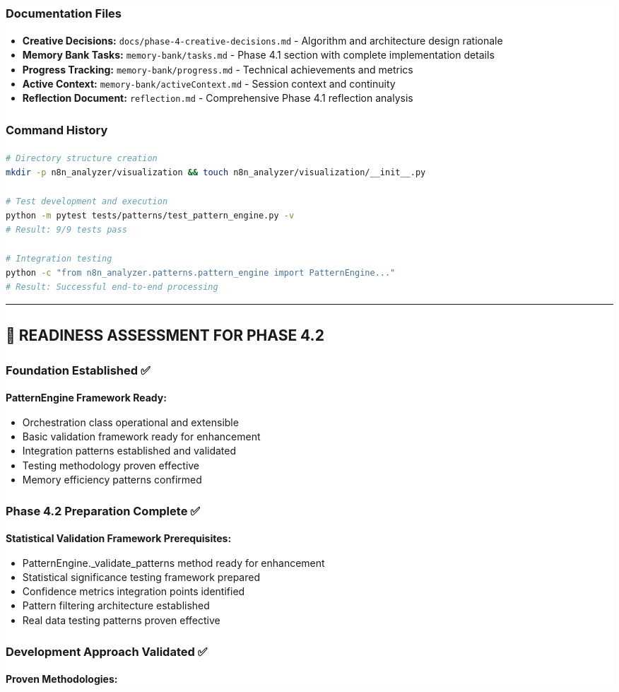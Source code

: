 ### Documentation Files

- **Creative Decisions:** `docs/phase-4-creative-decisions.md` - Algorithm and architecture design rationale
- **Memory Bank Tasks:** `memory-bank/tasks.md` - Phase 4.1 section with complete implementation details
- **Progress Tracking:** `memory-bank/progress.md` - Technical achievements and metrics
- **Active Context:** `memory-bank/activeContext.md` - Session context and continuity
- **Reflection Document:** `reflection.md` - Comprehensive Phase 4.1 reflection analysis

### Command History

```bash
# Directory structure creation
mkdir -p n8n_analyzer/visualization && touch n8n_analyzer/visualization/__init__.py

# Test development and execution
python -m pytest tests/patterns/test_pattern_engine.py -v
# Result: 9/9 tests pass

# Integration testing
python -c "from n8n_analyzer.patterns.pattern_engine import PatternEngine..."
# Result: Successful end-to-end processing
```

---

## 🎯 READINESS ASSESSMENT FOR PHASE 4.2

### Foundation Established ✅

**PatternEngine Framework Ready:**

- Orchestration class operational and extensible
- Basic validation framework ready for enhancement
- Integration patterns established and validated
- Testing methodology proven effective
- Memory efficiency patterns confirmed

### Phase 4.2 Preparation Complete ✅

**Statistical Validation Framework Prerequisites:**

- PatternEngine.\_validate_patterns method ready for enhancement
- Statistical significance testing framework prepared
- Confidence metrics integration points identified
- Pattern filtering architecture established
- Real data testing patterns proven effective

### Development Approach Validated ✅

**Proven Methodologies:**
